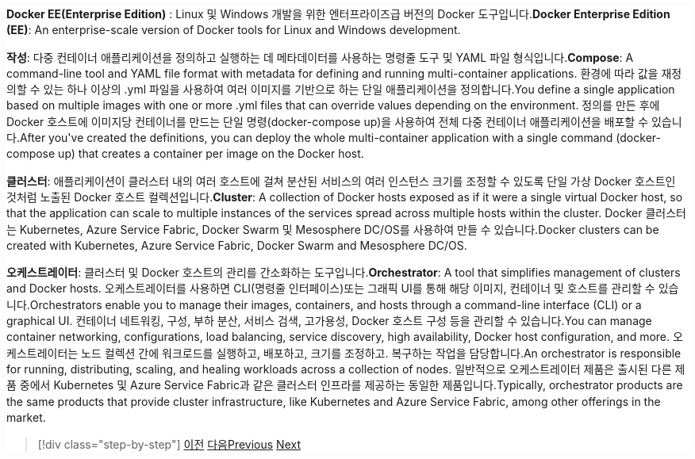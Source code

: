 <span data-ttu-id="88094-149">**Docker EE(Enterprise Edition)** : Linux 및 Windows 개발을 위한 엔터프라이즈급 버전의 Docker 도구입니다.</span><span class="sxs-lookup"><span data-stu-id="88094-149">**Docker Enterprise Edition (EE)**: An enterprise-scale version of Docker tools for Linux and Windows development.</span></span>

<span data-ttu-id="88094-150">**작성**: 다중 컨테이너 애플리케이션을 정의하고 실행하는 데 메타데이터를 사용하는 명령줄 도구 및 YAML 파일 형식입니다.</span><span class="sxs-lookup"><span data-stu-id="88094-150">**Compose**: A command-line tool and YAML file format with metadata for defining and running multi-container applications.</span></span> <span data-ttu-id="88094-151">환경에 따라 값을 재정의할 수 있는 하나 이상의 .yml 파일을 사용하여 여러 이미지를 기반으로 하는 단일 애플리케이션을 정의합니다.</span><span class="sxs-lookup"><span data-stu-id="88094-151">You define a single application based on multiple images with one or more .yml files that can override values depending on the environment.</span></span> <span data-ttu-id="88094-152">정의를 만든 후에 Docker 호스트에 이미지당 컨테이너를 만드는 단일 명령(docker-compose up)을 사용하여 전체 다중 컨테이너 애플리케이션을 배포할 수 있습니다.</span><span class="sxs-lookup"><span data-stu-id="88094-152">After you've created the definitions, you can deploy the whole multi-container application with a single command (docker-compose up) that creates a container per image on the Docker host.</span></span>

<span data-ttu-id="88094-153">**클러스터**: 애플리케이션이 클러스터 내의 여러 호스트에 걸쳐 분산된 서비스의 여러 인스턴스 크기를 조정할 수 있도록 단일 가상 Docker 호스트인 것처럼 노출된 Docker 호스트 컬렉션입니다.</span><span class="sxs-lookup"><span data-stu-id="88094-153">**Cluster**: A collection of Docker hosts exposed as if it were a single virtual Docker host, so that the application can scale to multiple instances of the services spread across multiple hosts within the cluster.</span></span> <span data-ttu-id="88094-154">Docker 클러스터는 Kubernetes, Azure Service Fabric, Docker Swarm 및 Mesosphere DC/OS를 사용하여 만들 수 있습니다.</span><span class="sxs-lookup"><span data-stu-id="88094-154">Docker clusters can be created with Kubernetes, Azure Service Fabric, Docker Swarm and Mesosphere DC/OS.</span></span>

<span data-ttu-id="88094-155">**오케스트레이터**: 클러스터 및 Docker 호스트의 관리를 간소화하는 도구입니다.</span><span class="sxs-lookup"><span data-stu-id="88094-155">**Orchestrator**: A tool that simplifies management of clusters and Docker hosts.</span></span> <span data-ttu-id="88094-156">오케스트레이터를 사용하면 CLI(명령줄 인터페이스)또는 그래픽 UI를 통해 해당 이미지, 컨테이너 및 호스트를 관리할 수 있습니다.</span><span class="sxs-lookup"><span data-stu-id="88094-156">Orchestrators enable you to manage their images, containers, and hosts through a command-line interface (CLI) or a graphical UI.</span></span> <span data-ttu-id="88094-157">컨테이너 네트워킹, 구성, 부하 분산, 서비스 검색, 고가용성, Docker 호스트 구성 등을 관리할 수 있습니다.</span><span class="sxs-lookup"><span data-stu-id="88094-157">You can manage container networking, configurations, load balancing, service discovery, high availability, Docker host configuration, and more.</span></span> <span data-ttu-id="88094-158">오케스트레이터는 노드 컬렉션 간에 워크로드를 실행하고, 배포하고, 크기를 조정하고. 복구하는 작업을 담당합니다.</span><span class="sxs-lookup"><span data-stu-id="88094-158">An orchestrator is responsible for running, distributing, scaling, and healing workloads across a collection of nodes.</span></span> <span data-ttu-id="88094-159">일반적으로 오케스트레이터 제품은 출시된 다른 제품 중에서 Kubernetes 및 Azure Service Fabric과 같은 클러스터 인프라를 제공하는 동일한 제품입니다.</span><span class="sxs-lookup"><span data-stu-id="88094-159">Typically, orchestrator products are the same products that provide cluster infrastructure, like Kubernetes and Azure Service Fabric, among other offerings in the market.</span></span>

>[!div class="step-by-step"]
><span data-ttu-id="88094-160">[이전](docker-defined.md)
>[다음](docker-containers-images-registries.md)</span><span class="sxs-lookup"><span data-stu-id="88094-160">[Previous](docker-defined.md)
[Next](docker-containers-images-registries.md)</span></span>
